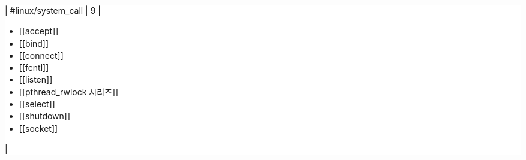 | #linux/system_call   | 9    | <ul><li>[[accept]]</li><li>[[bind]]</li><li>[[connect]]</li><li>[[fcntl]]</li><li>[[listen]]</li><li>[[pthread_rwlock 시리즈]]</li><li>[[select]]</li><li>[[shutdown]]</li><li>[[socket]]</li></ul>                                                                                                                                                                                                                                                                                                                                                                                                                                                                                                                                                                                                                                                                                                                                                                                                                                                                                                                                                                                                                                                                                                                                                                                                                                                                                                                                                                                                                                                                                                                                                                                                                                                                                                                                                                                                                                                                                                                                                                                                                                                                                                                                                                                                                                                                                                                                                                                                                                                                                                                                                                                                                                                                                                                                                                                                                                                                                                                                                                                                                                                                                                                                                                                                                                                                                                                                                                                                                                                                                                                                                                                                                                                                                                                                                                                                                                                                                               |